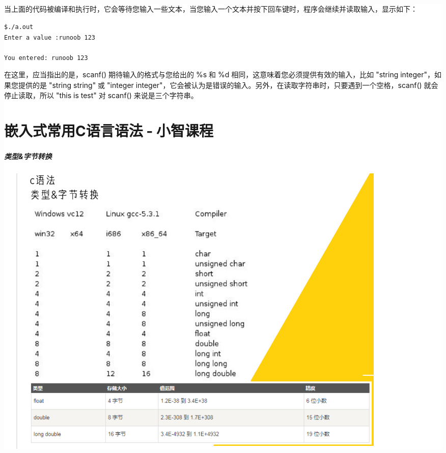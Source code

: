 当上面的代码被编译和执行时，它会等待您输入一些文本，当您输入一个文本并按下回车键时，程序会继续并读取输入，显示如下：

```
$./a.out
Enter a value :runoob 123

You entered: runoob 123 
```

在这里，应当指出的是，scanf() 期待输入的格式与您给出的 %s 和 %d 相同，这意味着您必须提供有效的输入，比如 "string integer"，如果您提供的是 "string string" 或 "integer integer"，它会被认为是错误的输入。另外，在读取字符串时，只要遇到一个空格，scanf() 就会停止读取，所以 "this is test" 对 scanf() 来说是三个字符串。





# 嵌入式常用C语言语法 - 小智课程

##### 类型&字节转换

> <img src="assets/image-20220307105623467.png" alt="image-20220307105623467" style="zoom:67%;" />
